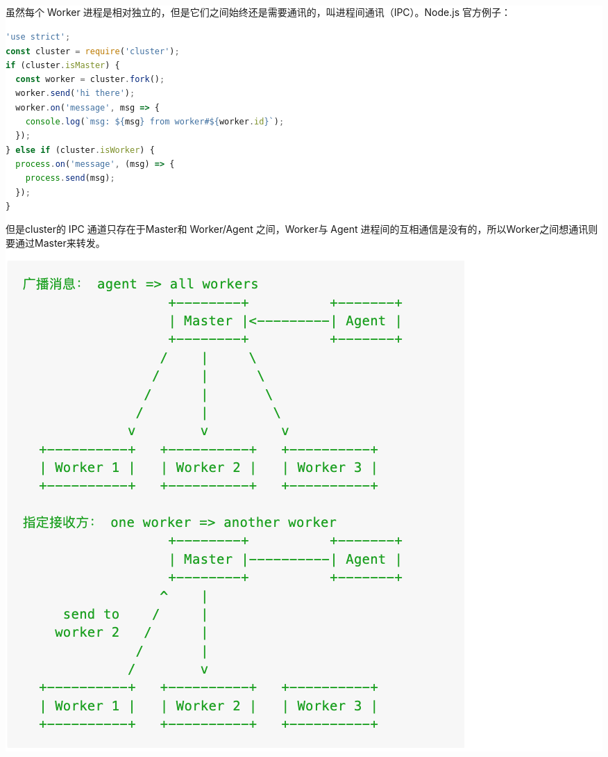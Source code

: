 虽然每个 Worker 进程是相对独立的，但是它们之间始终还是需要通讯的，叫进程间通讯（IPC）。Node.js 官方例子：

```js
'use strict';
const cluster = require('cluster');
if (cluster.isMaster) {
  const worker = cluster.fork();
  worker.send('hi there');
  worker.on('message', msg => {
    console.log(`msg: ${msg} from worker#${worker.id}`);
  });
} else if (cluster.isWorker) {
  process.on('message', (msg) => {
    process.send(msg);
  });
}
```

但是cluster的 IPC 通道只存在于Master和 Worker/Agent 之间，Worker与 Agent 进程间的互相通信是没有的，所以Worker之间想通讯则要通过Master来转发。

![image-20190704192933130](README.assets/image-20190704192933130.png)
